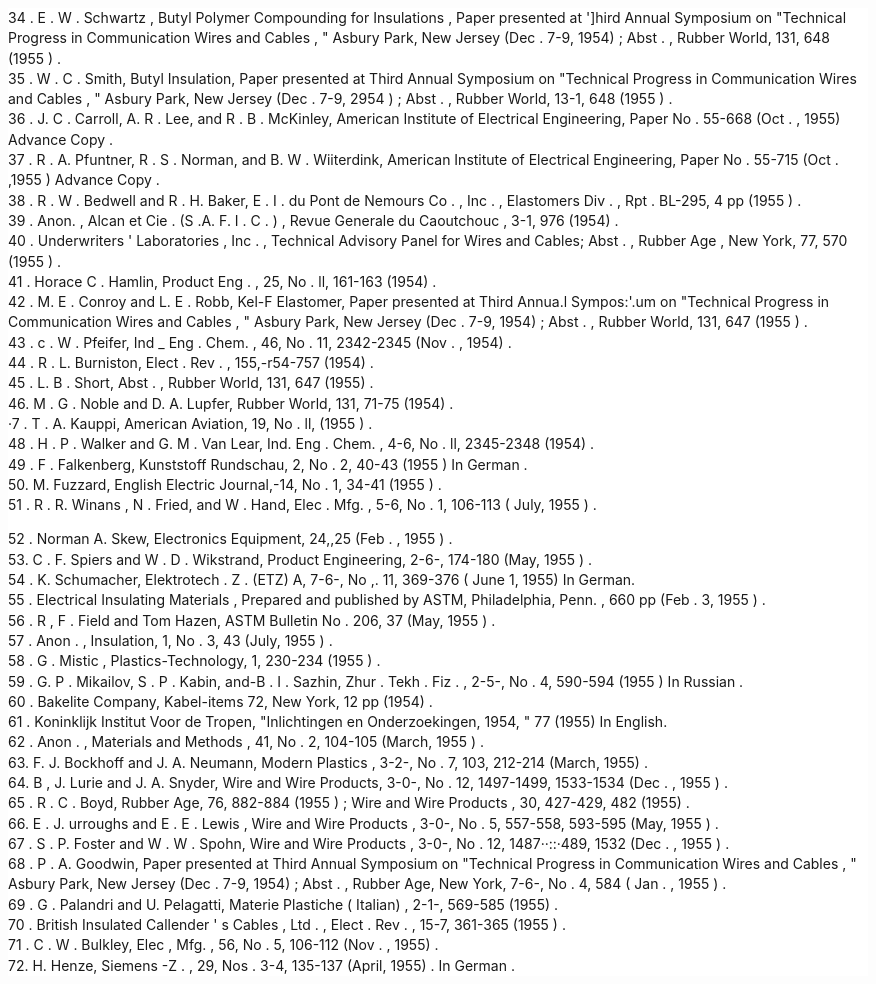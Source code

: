34 .  E .  W .  Schwartz ,  Butyl Polymer Compounding for Insulations , Paper presented at ']hird Annual Symposium on "Technical Progress in Communication Wires and Cables , "  Asbury Park, New Jersey (Dec .  7-9, 1954) ; Abst . ,  Rubber World, 131, $648$ (1955 ) .   
35 .  W . C .  Smith, Butyl Insulation, Paper presented at Third Annual Symposium on "Technical Progress in Communication Wires and Cables , "  Asbury Park, New Jersey (Dec .  7-9, $2954$ ) ; Abst . ,  Rubber World, 13-1, 648 (1955 ) .   
36 .  J.  C .  Carroll, A. R .  Lee, and R .  B .  McKinley, American Institute of Electrical Engineering, Paper No .  55-668 (Oct . , 1955) Advance Copy .   
37 .  R .  A. Pfuntner, R .  S .  Norman, and B. W .  Wiiterdink, American Institute of Electrical Engineering, Paper No .  55-715 (Oct . ,1955 ) Advance Copy .   
38 .  R .  W .  Bedwell and R .  H. Baker, E .  I .  du Pont de Nemours   Co . ,  Inc . , Elastomers Div . , Rpt .  BL-295, 4 pp  (1955 ) .   
39 .  Anon. , Alcan et Cie .  (S .A. F. I . C . ) ,  Revue Generale du Caoutchouc ,  3-1, 976  (1954) .   
40 . Underwriters ' Laboratories ,  Inc . , Technical Advisory Panel for Wires and Cables; Abst . ,  Rubber Age , New York, 77,  570 (1955 ) .   
41 .   Horace C .  Hamlin, Product Eng . ,  25, No .  ll, 161-163 (1954) .   
$42$ .  M.  E .  Conroy and L. E .  Robb, Kel-F Elastomer, Paper presented at Third Annua.l Sympos:'.um on "Technical Progress in Communication Wires and Cables , "  Asbury Park, New Jersey (Dec .  7-9, 1954) ; Abst . , Rubber World, 131,  647 (1955 ) .   
43 . c .  W .  Pfeifer,  Ind _  Eng .  Chem. ,  46, No .  11,  2342-2345 (Nov . ,  1954) .   
44 .  R .  L. Burniston, Elect .  Rev . ,  155,-r54-757 (1954) .   
45 . L. B .  Short, Abst . ,  Rubber World,  131,  647 (1955) .   
46. M .  G .  Noble and D. A. Lupfer, Rubber World, 131, 71-75 (1954) .   
·7 . T .  A. Kauppi, American Aviation, 19, No .  ll,  (1955 ) .   
48 . H .  P .  Walker and G. M .  Van Lear,  Ind. Eng .  Chem. ,  4-6, No .  ll,  2345-2348 (1954) .   
49 .   F .  Falkenberg, Kunststoff Rundschau, 2, No . 2, 40-43 (1955 )  In German .   
50.  M. Fuzzard, English Electric Journal,-14, No . 1, 34-41 (1955 ) .   
51 .  R .  R. Winans , N .  Fried, and W .  Hand, Elec .  Mfg. ,  5-6, No . 1, 106-113 ( July,  1955 ) .  

52 .  Norman A. Skew, Electronics Equipment,  24,,25 (Feb . , 1955 ) .   
53.  C .  F. Spiers and W .  D .  Wikstrand, Product Engineering,  2-6-,  174-180 (May, 1955 ) .   
54 .  K. Schumacher, Elektrotech . Z .  (ETZ) A,  7-6-, No ,.   11,  369-376 ( June 1, 1955) In German.   
55 . Electrical Insulating Materials , Prepared and published by ASTM, Philadelphia, Penn. ,  660 pp  (Feb .  3,  1955 ) .   
56 . R ,  F .  Field and Tom Hazen, ASTM Bulletin No .  206,  37  (May, 1955 ) .   
57 . Anon . ,  Insulation,  1, No . 3, 43 (July,  1955 ) .   
58 . G .  Mistic , Plastics-Technology,  1, 230-234 (1955 ) .   
59 . G. P .  Mikailov,  S .  P .  Kabin, and-B .  I .  Sazhin,  Zhur .  Tekh .  Fiz . ,  2-5-, No . 4, 590-594 (1955 )  In Russian .   
60 . Bakelite Company, Kabel-items 72, New York, 12 pp (1954) .   
61 . Koninklijk Institut Voor de Tropen,  "Inlichtingen en Onderzoekingen, 1954, " 77 (1955) In English.   
62 . Anon . , Materials and Methods ,  41, No . 2, 104-105 (March, 1955 ) .   
63.  F. J. Bockhoff and J. A. Neumann, Modern Plastics ,  3-2-, No . 7, 103, 212-214 (March,  1955) .   
64.  B ,  J. Lurie and J. A. Snyder, Wire and Wire Products,  3-0-, No .  12, 1497-1499, 1533-1534 (Dec . ,  1955 ) .   
65 .  R .  C .  Boyd, Rubber Age,  76,  882-884 (1955 ) ;  Wire and Wire Products , 30,  427-429,  482 (1955) .   
66.  E .  J. urroughs and E .  E .  Lewis , Wire and Wire Products ,  3-0-, No . 5, 557-558, 593-595 (May, 1955 ) .   
67 .  S .  P. Foster and W .  W .  Spohn, Wire and Wire Products ,  3-0-, No .  12, 1487··::·489,  1532  (Dec . ,  1955 ) .   
68 .  P .  A. Goodwin, Paper presented at Third Annual Symposium on "Technical Progress in Communication Wires and Cables , "  Asbury Park, New Jersey (Dec .  7-9, 1954) ; Abst . ,  Rubber Age, New York, 7-6-, No . 4, 584 ( Jan . ,  1955 ) .   
69 .  G .  Palandri and U. Pelagatti, Materie Plastiche ( Italian) ,  2-1-,  569-585 (1955) .   
70 .  British Insulated Callender ' s  Cables ,  Ltd . , Elect . Rev . , 15-7,  361-365 (1955 ) .   
71 .  C .  W .  Bulkley, Elec ,  Mfg. ,  56, No . 5, 106-112 (Nov . ,  1955) .   
72.  H. Henze, Siemens -Z . , 29, Nos .  3-4, 135-137 (April, 1955) .  In German .   